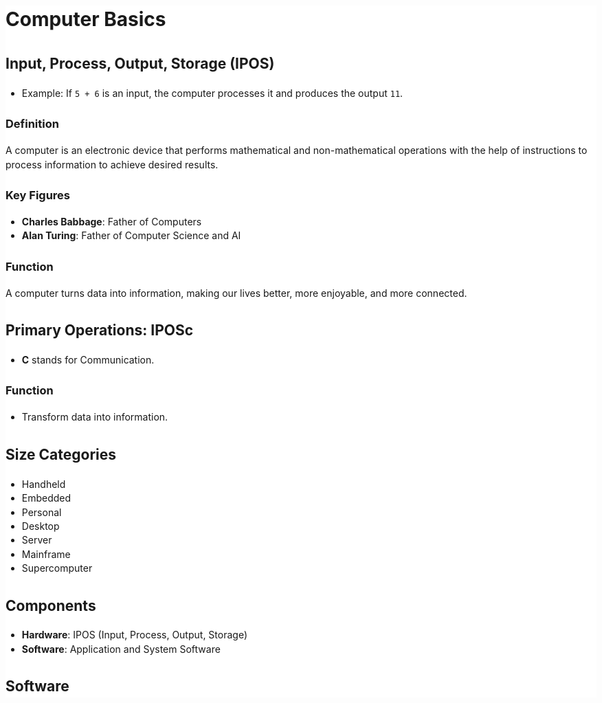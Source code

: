 # Computer Basics

## Input, Process, Output, Storage (IPOS)

- Example: If `5 + 6` is an input, the computer processes it and produces the output `11`.

### Definition
A computer is an electronic device that performs mathematical and non-mathematical operations with the help of instructions to process information to achieve desired results.

### Key Figures
- **Charles Babbage**: Father of Computers
- **Alan Turing**: Father of Computer Science and AI

### Function
A computer turns data into information, making our lives better, more enjoyable, and more connected.

## Primary Operations: IPOSc
- **C** stands for Communication.

### Function
- Transform data into information.

## Size Categories
- Handheld
- Embedded
- Personal
- Desktop
- Server
- Mainframe
- Supercomputer

## Components
- **Hardware**: IPOS (Input, Process, Output, Storage)
- **Software**: Application and System Software

## Software